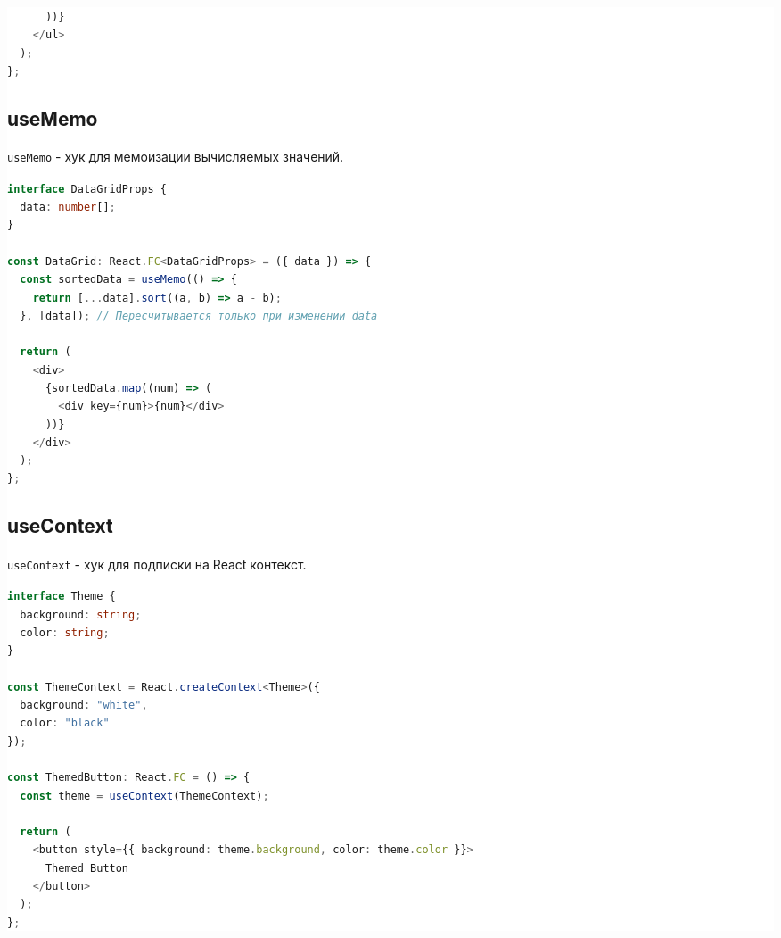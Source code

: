 ```typescript
      ))}
    </ul>
  );
};
```

## useMemo

`useMemo` - хук для мемоизации вычисляемых значений.

```typescript
interface DataGridProps {
  data: number[];
}

const DataGrid: React.FC<DataGridProps> = ({ data }) => {
  const sortedData = useMemo(() => {
    return [...data].sort((a, b) => a - b);
  }, [data]); // Пересчитывается только при изменении data

  return (
    <div>
      {sortedData.map((num) => (
        <div key={num}>{num}</div>
      ))}
    </div>
  );
};
```

## useContext

`useContext` - хук для подписки на React контекст.

```typescript
interface Theme {
  background: string;
  color: string;
}

const ThemeContext = React.createContext<Theme>({
  background: "white",
  color: "black"
});

const ThemedButton: React.FC = () => {
  const theme = useContext(ThemeContext);

  return (
    <button style={{ background: theme.background, color: theme.color }}>
      Themed Button
    </button>
  );
};
```
